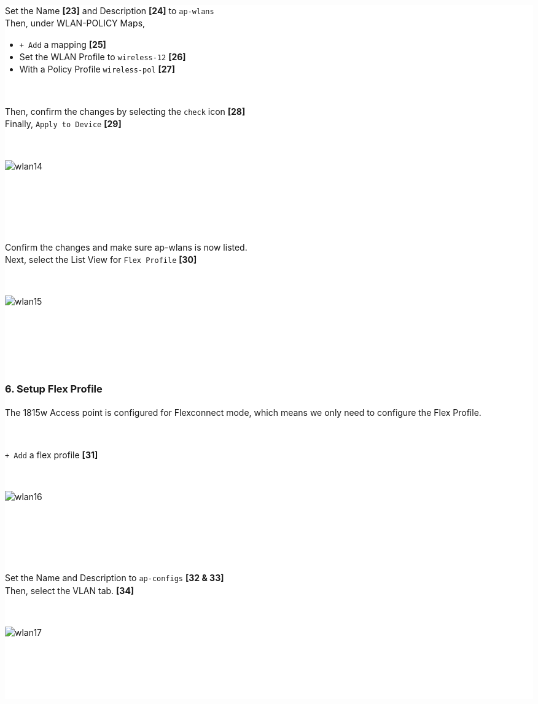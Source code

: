 Set the Name __[23]__ and Description __[24]__ to `ap-wlans`  
Then, under WLAN-POLICY Maps, 
- `+ Add` a mapping __[25]__
- Set the WLAN Profile to `wireless-12` __[26]__
- With a Policy Profile `wireless-pol` __[27]__

<br>

Then, confirm the changes by selecting the `check` icon __[28]__   
Finally, `Apply to Device` __[29]__  

<br>

![wlan14](img/wlan14.png)

&nbsp;
---
&nbsp;

Confirm the changes and make sure ap-wlans is now listed.  
Next, select the List View for `Flex Profile` __[30]__

<br>

![wlan15](img/wlan15.png)

&nbsp;
---
&nbsp;

### 6. Setup Flex Profile
The 1815w Access point is configured for Flexconnect mode, which means we only need to configure the Flex Profile.

<br>

`+ Add` a flex profile __[31]__

<br>

![wlan16](img/wlan16.png)

&nbsp;
---
&nbsp;

Set the Name and Description to `ap-configs` __[32 & 33]__  
Then, select the VLAN tab. __[34]__

<br>

![wlan17](img/wlan17.png)

&nbsp;
---
&nbsp;
